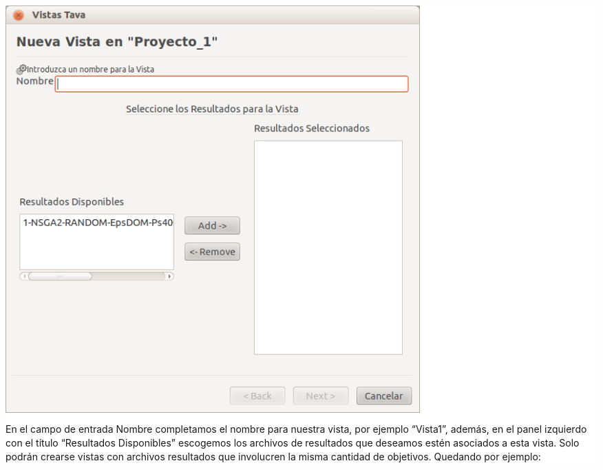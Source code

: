 <img src="https://github.com/tavadb/tavadoc/blob/master/img/image45.png" style="601.70px; height: 590.67px;" align="middle">

En el campo de entrada Nombre completamos el nombre para nuestra vista, por ejemplo “Vista1”, además, en el panel izquierdo con el título “Resultados Disponibles” escogemos los archivos de resultados que deseamos estén asociados a esta vista. Solo podrán crearse vistas con archivos resultados que involucren la misma cantidad de objetivos.
Quedando por ejemplo:
